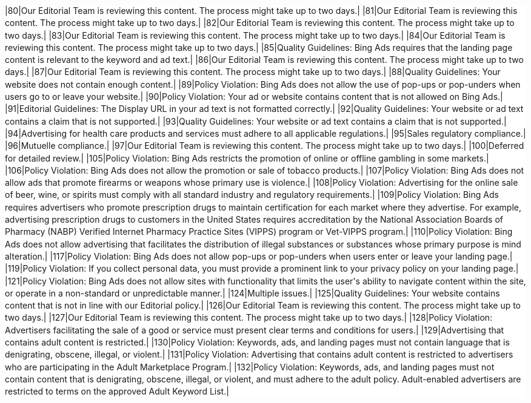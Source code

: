 |80|Our Editorial Team is reviewing this content. The process might take up to two days.|
|81|Our Editorial Team is reviewing this content. The process might take up to two days.|
|82|Our Editorial Team is reviewing this content. The process might take up to two days.|
|83|Our Editorial Team is reviewing this content. The process might take up to two days.|
|84|Our Editorial Team is reviewing this content. The process might take up to two days.|
|85|Quality Guidelines: Bing Ads requires that the landing page content is relevant to the keyword and ad text.|
|86|Our Editorial Team is reviewing this content. The process might take up to two days.|
|87|Our Editorial Team is reviewing this content. The process might take up to two days.|
|88|Quality Guidelines: Your website does not contain enough content.|
|89|Policy Violation: Bing Ads does not allow the use of pop-ups or pop-unders when users go to or leave your website.|
|90|Policy Violation: Your ad or website contains content that is not allowed on Bing Ads.|
|91|Editorial Guidelines: The Display URL in your ad text is not formatted correctly.|
|92|Quality Guidelines: Your website or ad text contains a claim that is not supported.|
|93|Quality Guidelines: Your website or ad text contains a claim that is not supported.|
|94|Advertising for health care products and services must adhere to all applicable regulations.|
|95|Sales regulatory compliance.|
|96|Mutuelle compliance.|
|97|Our Editorial Team is reviewing this content. The process might take up to two days.|
|100|Deferred for detailed review.|
|105|Policy Violation: Bing Ads restricts the promotion of online or offline gambling in some markets.|
|106|Policy Violation: Bing Ads does not allow the promotion or sale of tobacco products.|
|107|Policy Violation: Bing Ads does not allow ads that promote firearms or weapons whose primary use is violence.|
|108|Policy Violation: Advertising for the online sale of beer, wine, or spirits must comply with all standard industry and regulatory requirements.|
|109|Policy Violation: Bing Ads requires advertisers who promote prescription drugs to maintain certification for each market where they advertise. For example, advertising prescription drugs to customers in the United States requires accreditation by the National Association Boards of Pharmacy (NABP) Verified Internet Pharmacy Practice Sites (VIPPS) program or Vet-VIPPS program.|
|110|Policy Violation: Bing Ads does not allow advertising that facilitates the distribution of illegal substances or substances whose primary purpose is mind alteration.|
|117|Policy Violation: Bing Ads does not allow pop-ups or pop-unders when users enter or leave your landing page.|
|119|Policy Violation: If you collect personal data, you must provide a prominent link to your privacy policy on your landing page.|
|121|Policy Violation: Bing Ads does not allow sites with functionality that limits the user's ability to navigate content within the site, or operate in a non-standard or unpredictable manner.|
|124|Multiple issues.|
|125|Quality Guidelines: Your website contains content that is not in line with our Editorial policy.|
|126|Our Editorial Team is reviewing this content. The process might take up to two days.|
|127|Our Editorial Team is reviewing this content. The process might take up to two days.|
|128|Policy Violation: Advertisers facilitating the sale of a good or service must present clear terms and conditions for users.|
|129|Advertising that contains adult content is restricted.|
|130|Policy Violation: Keywords, ads, and landing pages must not contain language that is denigrating, obscene, illegal, or violent.|
|131|Policy Violation: Advertising that contains adult content is restricted to advertisers who are participating in the Adult Marketplace Program.|
|132|Policy Violation: Keywords, ads, and landing pages must not contain content that is denigrating, obscene, illegal, or violent, and must adhere to the adult policy. Adult-enabled advertisers are restricted to terms on the approved Adult Keyword List.|